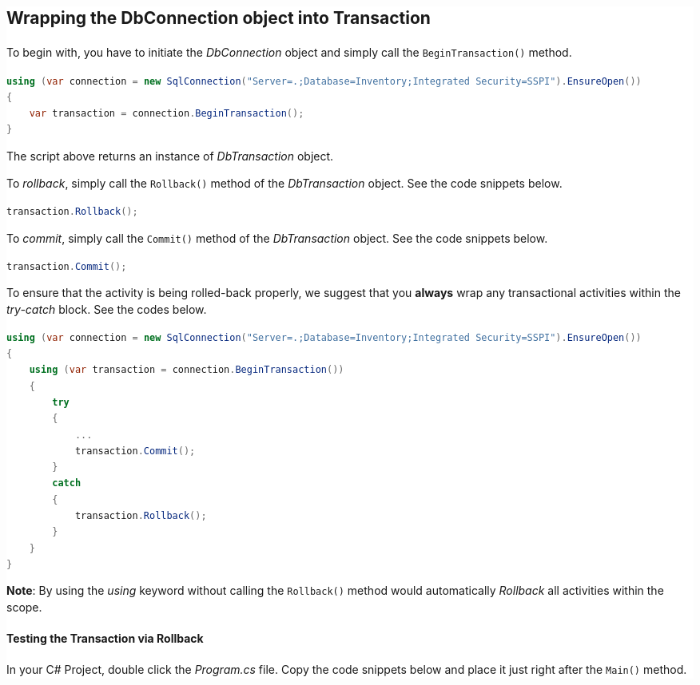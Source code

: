 ## Wrapping the DbConnection object into Transaction

To begin with, you have to initiate the *DbConnection* object and simply call the `BeginTransaction()` method.

```csharp
using (var connection = new SqlConnection("Server=.;Database=Inventory;Integrated Security=SSPI").EnsureOpen())
{
	var transaction = connection.BeginTransaction();
}
```

The script above returns an instance of *DbTransaction* object.

To *rollback*, simply call the `Rollback()` method of the *DbTransaction* object. See the code snippets below.

```csharp
transaction.Rollback();
```

To *commit*, simply call the `Commit()` method of the *DbTransaction* object. See the code snippets below.

```csharp
transaction.Commit();
```

To ensure that the activity is being rolled-back properly, we suggest that you **always** wrap any transactional activities within the *try-catch* block. See the codes below.

```csharp
using (var connection = new SqlConnection("Server=.;Database=Inventory;Integrated Security=SSPI").EnsureOpen())
{
	using (var transaction = connection.BeginTransaction())
	{
		try
		{
			...
			transaction.Commit();
		}
		catch
		{
			transaction.Rollback();
		}
	}
}
```

**Note**: By using the *using* keyword without calling the `Rollback()` method would automatically *Rollback* all activities within the scope.

#### Testing the Transaction via Rollback

In your C# Project, double click the *Program.cs* file. Copy the code snippets below and place it just right after the `Main()` method.
